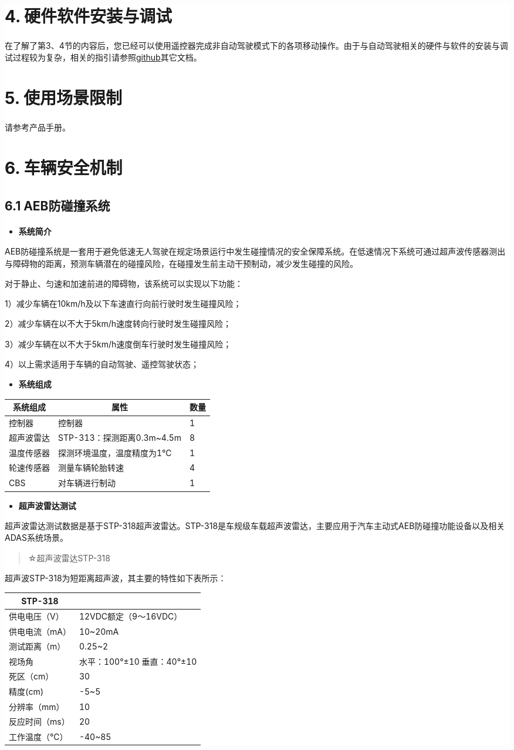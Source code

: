 # 4. 硬件软件安装与调试

在了解了第3、4节的内容后，您已经可以使用遥控器完成非自动驾驶模式下的各项移动操作。由于与自动驾驶相关的硬件与软件的安装与调试过程较为复杂，相关的指引请参照[github](https://github.com/ApolloAuto/apollo/blob/r3.0.0/docs/D-kit)其它文档。

# 5. 使用场景限制

请参考产品手册。

# 6. 车辆安全机制

## 6.1 AEB防碰撞系统

-   **系统简介**

AEB防碰撞系统是一套用于避免低速无人驾驶在规定场景运行中发生碰撞情况的安全保障系统。在低速情况下系统可通过超声波传感器测出与障碍物的距离，预测车辆潜在的碰撞风险，在碰撞发生前主动干预制动，减少发生碰撞的风险。

对于静止、匀速和加速前进的障碍物，该系统可以实现以下功能：

1）减少车辆在10km/h及以下车速直行向前行驶时发生碰撞风险；

2）减少车辆在以不大于5km/h速度转向行驶时发生碰撞风险；

3）减少车辆在以不大于5km/h速度倒车行驶时发生碰撞风险；

4）以上需求适用于车辆的自动驾驶、遥控驾驶状态；

-   **系统组成**

| 系统组成   | 属性                        | 数量 |
|------------|-----------------------------|------|
| 控制器     | 控制器                      | 1    |
| 超声波雷达 | STP-313：探测距离0.3m\~4.5m | 8    |
| 温度传感器 | 探测环境温度，温度精度为1℃  | 1    |
| 轮速传感器 | 测量车辆轮胎转速            | 4    |
| CBS        | 对车辆进行制动              | 1    |

-   **超声波雷达测试**

超声波雷达测试数据是基于STP-318超声波雷达。STP-318是车规级车载超声波雷达，主要应用于汽车主动式AEB防碰撞功能设备以及相关ADAS系统场景。

>   ☆超声波雷达STP-318

超声波STP-318为短距离超声波，其主要的特性如下表所示：

| STP-318        |                            |
|----------------|----------------------------|
| 供电电压（V）  | 12VDC额定（9～16VDC）      |
| 供电电流（mA） | 10\~20mA                   |
| 测试距离（m）  | 0.25\~2                    |
| 视场角         | 水平：100°±10 垂直：40°±10 |
| 死区（cm）     | 30                         |
| 精度(cm)       | \-5\~5                     |
| 分辨率（mm）   | 10                         |
| 反应时间（ms） | 20                         |
| 工作温度（℃）  | \-40\~85                   |